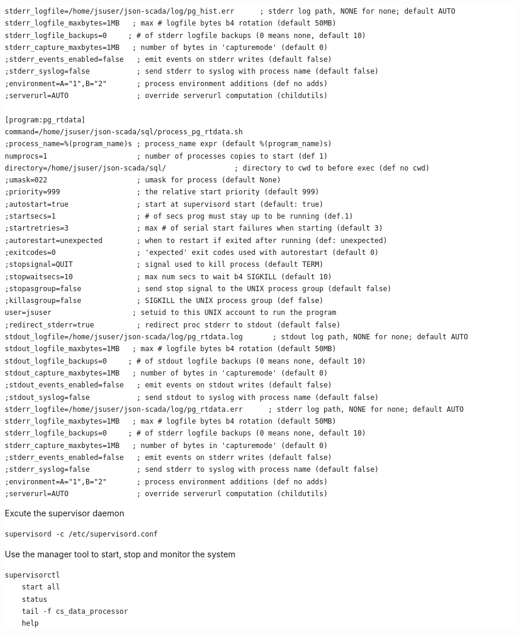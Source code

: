     stderr_logfile=/home/jsuser/json-scada/log/pg_hist.err      ; stderr log path, NONE for none; default AUTO
    stderr_logfile_maxbytes=1MB   ; max # logfile bytes b4 rotation (default 50MB)
    stderr_logfile_backups=0     ; # of stderr logfile backups (0 means none, default 10)
    stderr_capture_maxbytes=1MB   ; number of bytes in 'capturemode' (default 0)
    ;stderr_events_enabled=false   ; emit events on stderr writes (default false)
    ;stderr_syslog=false           ; send stderr to syslog with process name (default false)
    ;environment=A="1",B="2"       ; process environment additions (def no adds)
    ;serverurl=AUTO                ; override serverurl computation (childutils)

    [program:pg_rtdata]
    command=/home/jsuser/json-scada/sql/process_pg_rtdata.sh
    ;process_name=%(program_name)s ; process_name expr (default %(program_name)s)
    numprocs=1                     ; number of processes copies to start (def 1)
    directory=/home/jsuser/json-scada/sql/                ; directory to cwd to before exec (def no cwd)
    ;umask=022                     ; umask for process (default None)
    ;priority=999                  ; the relative start priority (default 999)
    ;autostart=true                ; start at supervisord start (default: true)
    ;startsecs=1                   ; # of secs prog must stay up to be running (def.1)
    ;startretries=3                ; max # of serial start failures when starting (default 3)
    ;autorestart=unexpected        ; when to restart if exited after running (def: unexpected)
    ;exitcodes=0                   ; 'expected' exit codes used with autorestart (default 0)
    ;stopsignal=QUIT               ; signal used to kill process (default TERM)
    ;stopwaitsecs=10               ; max num secs to wait b4 SIGKILL (default 10)
    ;stopasgroup=false             ; send stop signal to the UNIX process group (default false)
    ;killasgroup=false             ; SIGKILL the UNIX process group (def false)
    user=jsuser                   ; setuid to this UNIX account to run the program
    ;redirect_stderr=true          ; redirect proc stderr to stdout (default false)
    stdout_logfile=/home/jsuser/json-scada/log/pg_rtdata.log       ; stdout log path, NONE for none; default AUTO
    stdout_logfile_maxbytes=1MB   ; max # logfile bytes b4 rotation (default 50MB)
    stdout_logfile_backups=0     ; # of stdout logfile backups (0 means none, default 10)
    stdout_capture_maxbytes=1MB   ; number of bytes in 'capturemode' (default 0)
    ;stdout_events_enabled=false   ; emit events on stdout writes (default false)
    ;stdout_syslog=false           ; send stdout to syslog with process name (default false)
    stderr_logfile=/home/jsuser/json-scada/log/pg_rtdata.err      ; stderr log path, NONE for none; default AUTO
    stderr_logfile_maxbytes=1MB   ; max # logfile bytes b4 rotation (default 50MB)
    stderr_logfile_backups=0     ; # of stderr logfile backups (0 means none, default 10)
    stderr_capture_maxbytes=1MB   ; number of bytes in 'capturemode' (default 0)
    ;stderr_events_enabled=false   ; emit events on stderr writes (default false)
    ;stderr_syslog=false           ; send stderr to syslog with process name (default false)
    ;environment=A="1",B="2"       ; process environment additions (def no adds)
    ;serverurl=AUTO                ; override serverurl computation (childutils)

Excute the supervisor daemon

    supervisord -c /etc/supervisord.conf

Use the manager tool to start, stop and monitor the system

    supervisorctl
        start all
        status
        tail -f cs_data_processor
        help
